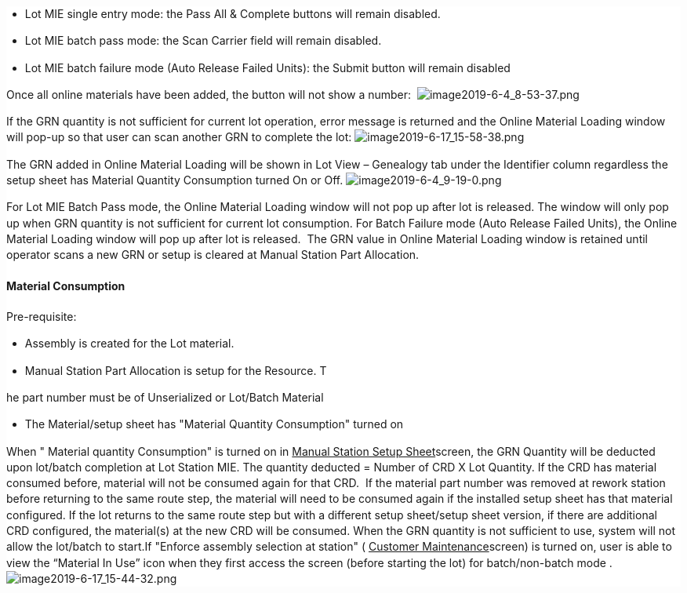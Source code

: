 - Lot MIE single entry mode: the Pass All & Complete buttons will remain disabled.


- Lot MIE batch pass mode: the Scan Carrier field will remain disabled.


- Lot MIE batch failure mode (Auto Release Failed Units): the Submit button will remain disabled


Once all online materials have been added, the button will not show a number: 
![image2019-6-4_8-53-37.png](/.attachments/50954321.png)


If the GRN quantity is not sufficient for current lot operation, error message is returned and the Online Material Loading window will pop-up so that user can scan another GRN to complete the lot:
![image2019-6-17_15-58-38.png](/.attachments/51871883.png)


The GRN added in Online Material Loading will be shown in Lot View – Genealogy tab under the Identifier column regardless the setup sheet has Material Quantity Consumption turned On or Off.
![image2019-6-4_9-19-0.png](/.attachments/50954323.png)


For Lot MIE Batch Pass mode, the Online Material Loading window will not pop up after lot is released. The window will only pop up when GRN quantity is not sufficient for current lot consumption. For Batch Failure mode (Auto Release Failed Units), the Online Material Loading window will pop up after lot is released. 
The GRN value in Online Material Loading window is retained until operator scans a new GRN or setup is cleared at Manual Station Part Allocation.


#### Material Consumption


Pre-requisite:

- Assembly is created for the Lot material.


- Manual Station Part Allocation is setup for the Resource. T

he part number must be of Unserialized or Lot/Batch Material

- The Material/setup sheet has "Material Quantity Consumption" turned on


When
"
Material quantity Consumption"
is turned on in [Manual Station Setup Sheet](/iFactory-JGP-MES/iFactory-JGP-MES-Home/iFactory-JGP-MS/CONTENT/Part-Allocation/Manual-Station-Setup-Sheet.md)screen, the GRN Quantity will be deducted upon lot/batch completion at Lot Station MIE. The quantity deducted = Number of CRD X Lot Quantity. If the CRD has material consumed before, material will not be consumed again for that CRD. 
If the material part number was removed at rework station before returning to the same route step, the material will need to be consumed again if the installed setup sheet has that material configured.
If the lot returns to the same route step but with a different setup sheet/setup sheet version, if there are additional CRD configured, the material(s) at the new CRD will be consumed. When the GRN quantity is not sufficient to use, system will not allow the lot/batch to start.If "Enforce assembly selection at station" (
[Customer Maintenance](/iFactory-JGP-MES/iFactory-JGP-MES-Home/iFactory-JGP-MS/CONTENT/iFactory-API/Retrieve-Customers.md)screen) is turned on, user is able to view the “Material In Use” icon when they first access the screen (before starting the lot) for batch/non-batch mode
.![image2019-6-17_15-44-32.png](/.attachments/51871881.png)
